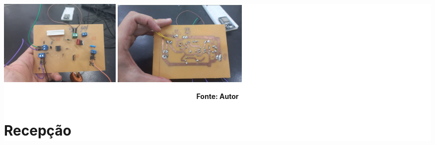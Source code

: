   <img src="image-13.png" alt="Figura 1" width="225"/>
  <img src="image-14.png" alt="Figura 2" width="250"/>
</p>
<p align="center"><b>Fonte: Autor</b></p>

# Recepção
